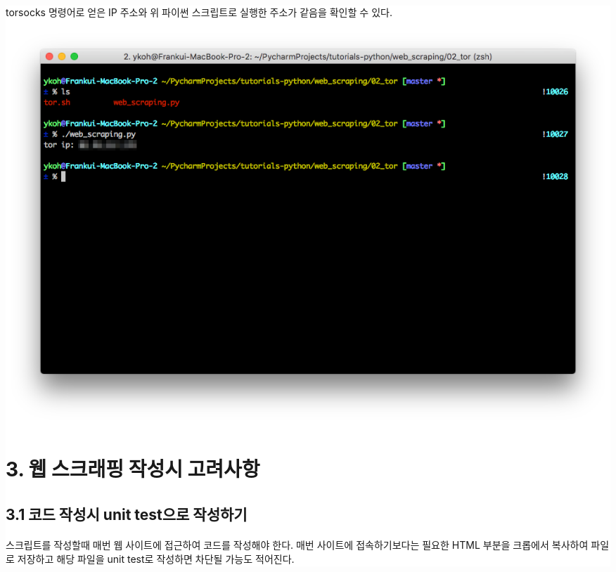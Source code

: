 torsocks 명령어로 얻은 IP 주소와 위 파이썬 스크립트로 실행한 주소가 같음을 확인할 수 있다.

![](images/20180813/F088A986-3EE3-4F16-BE74-4050809E949A.png)

# 3. 웹 스크래핑 작성시 고려사항
## 3.1 코드 작성시 unit test으로 작성하기
스크립트를 작성할때 매번 웹 사이트에 접근하여 코드를 작성해야 한다. 매번 사이트에 접속하기보다는 필요한 HTML 부분을 크롭에서 복사하여 파일로 저장하고 해당 파일을 unit test로 작성하면 차단될 가능도 적어진다.

